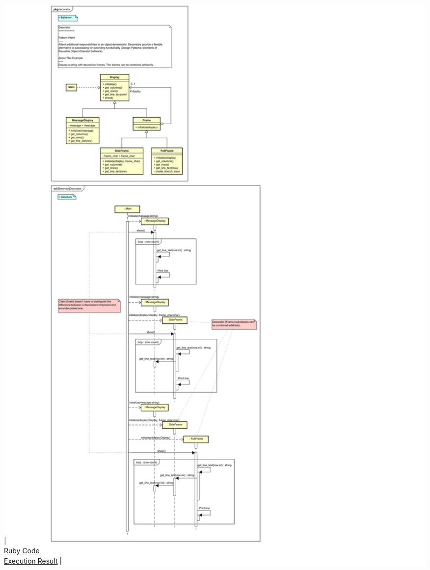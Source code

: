 | <a href="https://htmlpreview.github.io/?https://github.com/takaakit/uml-diagram-for-ruby-design-pattern-examples/blob/master/structural_patterns/decorator/DiagramMap.html"><img src="./structural_patterns/decorator/DiagramMap.svg" width="600"></a><br><a href="https://github.com/takaakit/design-pattern-examples-in-ruby/tree/master/src/structural_patterns/decorator">Ruby Code</a><br><a href="./structural_patterns/decorator/ExecutionResult.png">Execution Result</a> |
